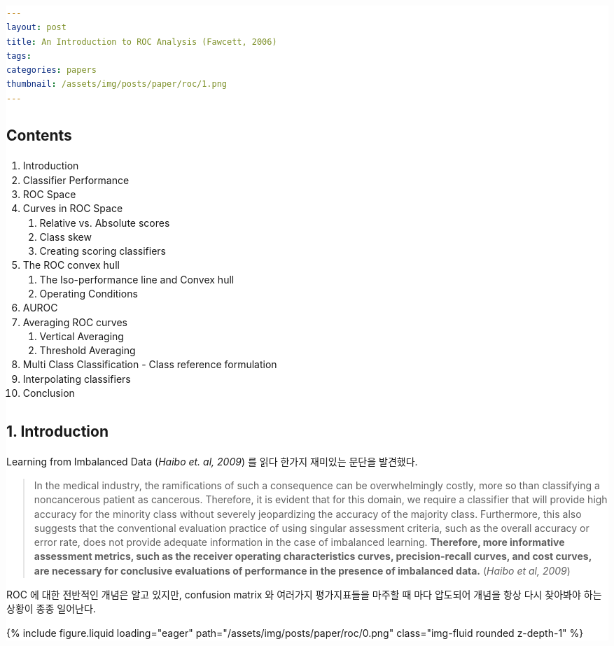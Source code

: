 ```yaml
---
layout: post
title: An Introduction to ROC Analysis (Fawcett, 2006)
tags:
categories: papers
thumbnail: /assets/img/posts/paper/roc/1.png
---
```


## Contents

1. Introduction
2. Classifier Performance
3. ROC Space
4. Curves in ROC Space
   1. Relative vs. Absolute scores
   2. Class skew
   3. Creating scoring classifiers
5. The ROC convex hull
   1. The Iso-performance line and Convex hull
   2. Operating Conditions
6. AUROC
7. Averaging ROC curves
   1. Vertical Averaging
   2. Threshold Averaging
8. Multi Class Classification - Class reference formulation
9. Interpolating classifiers
10. Conclusion

## 1. Introduction

Learning from Imbalanced Data (_Haibo et. al, 2009_) 를 읽다 한가지 재미있는 문단을 발견했다.

> In the medical industry, the ramifications of such a consequence can be overwhelmingly costly, more so than classifying a noncancerous patient as cancerous. Therefore, it is evident that for this domain, we require a classifier that will provide high accuracy for the minority class without severely jeopardizing the accuracy of the majority class. Furthermore, this also suggests that the conventional evaluation practice of using singular assessment criteria, such as the overall accuracy or error rate, does not provide adequate information in the case of imbalanced learning. **Therefore, more informative assessment metrics, such as the receiver operating characteristics curves, precision-recall curves, and cost curves, are necessary for conclusive evaluations of performance in the presence of imbalanced data.** (_Haibo et al, 2009_)

ROC 에 대한 전반적인 개념은 알고 있지만, confusion matrix 와 여러가지 평가지표들을 마주할 때 마다 압도되어 개념을 항상 다시 찾아봐야 하는 상황이 종종 일어난다.

<div class="row mt-3">
    <div class="col-sm mt-3 mt-md-0">
        {% include figure.liquid loading="eager" path="/assets/img/posts/paper/roc/0.png" class="img-fluid rounded z-depth-1" %}
    </div>
</div>
